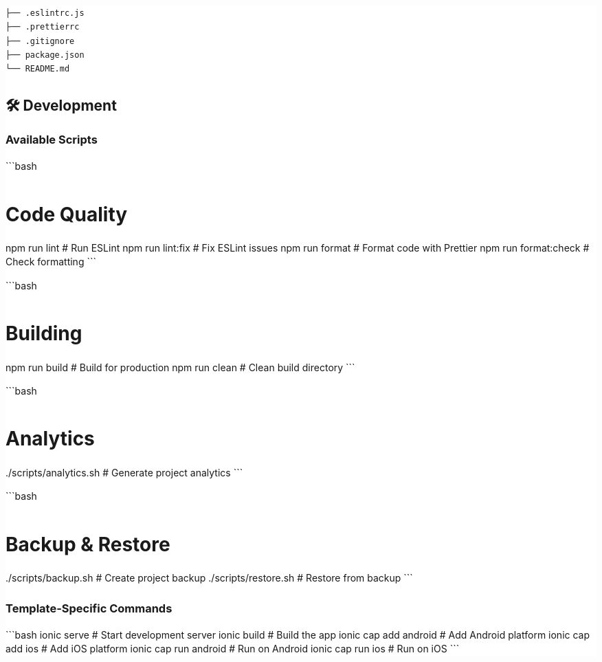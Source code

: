 ```
├── .eslintrc.js
├── .prettierrc
├── .gitignore
├── package.json
└── README.md
```

## 🛠️ Development

### Available Scripts
\`\`\`bash
# Code Quality
npm run lint              # Run ESLint
npm run lint:fix          # Fix ESLint issues
npm run format            # Format code with Prettier
npm run format:check      # Check formatting
\`\`\`

\`\`\`bash
# Building
npm run build             # Build for production
npm run clean             # Clean build directory
\`\`\`

\`\`\`bash
# Analytics
./scripts/analytics.sh    # Generate project analytics
\`\`\`

\`\`\`bash
# Backup & Restore
./scripts/backup.sh       # Create project backup
./scripts/restore.sh      # Restore from backup
\`\`\`

### Template-Specific Commands


\`\`\`bash
ionic serve               # Start development server
ionic build               # Build the app
ionic cap add android     # Add Android platform
ionic cap add ios         # Add iOS platform
ionic cap run android     # Run on Android
ionic cap run ios         # Run on iOS
\`\`\`

